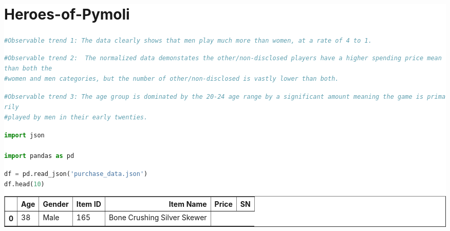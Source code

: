 # Heroes-of-Pymoli

```python
#Observable trend 1: The data clearly shows that men play much more than women, at a rate of 4 to 1.
```


```python
#Observable trend 2:  The normalized data demonstates the other/non-disclosed players have a higher spending price mean than both the 
#women and men categories, but the number of other/non-disclosed is vastly lower than both.
```


```python
#Observable trend 3: The age group is dominated by the 20-24 age range by a significant amount meaning the game is primarily
#played by men in their early twenties.
```


```python
import json

import pandas as pd

```


```python
df = pd.read_json('purchase_data.json')
df.head(10)
```




<div>
<style scoped>
    .dataframe tbody tr th:only-of-type {
        vertical-align: middle;
    }

    .dataframe tbody tr th {
        vertical-align: top;
    }

    .dataframe thead th {
        text-align: right;
    }
</style>
<table border="1" class="dataframe">
  <thead>
    <tr style="text-align: right;">
      <th></th>
      <th>Age</th>
      <th>Gender</th>
      <th>Item ID</th>
      <th>Item Name</th>
      <th>Price</th>
      <th>SN</th>
    </tr>
  </thead>
  <tbody>
    <tr>
      <th>0</th>
      <td>38</td>
      <td>Male</td>
      <td>165</td>
      <td>Bone Crushing Silver Skewer</td>